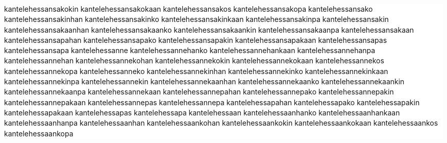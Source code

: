 kantelehessansakokin
kantelehessansakokaan
kantelehessansakos
kantelehessansakopa
kantelehessansako
kantelehessansakinhan
kantelehessansakinko
kantelehessansakinkaan
kantelehessansakinpa
kantelehessansakin
kantelehessansakaanhan
kantelehessansakaanko
kantelehessansakaankin
kantelehessansakaanpa
kantelehessansakaan
kantelehessansapahan
kantelehessansapako
kantelehessansapakin
kantelehessansapakaan
kantelehessansapas
kantelehessansapa
kantelehessanne
kantelehessannehanko
kantelehessannehankaan
kantelehessannehanpa
kantelehessannehan
kantelehessannekohan
kantelehessannekokin
kantelehessannekokaan
kantelehessannekos
kantelehessannekopa
kantelehessanneko
kantelehessannekinhan
kantelehessannekinko
kantelehessannekinkaan
kantelehessannekinpa
kantelehessannekin
kantelehessannekaanhan
kantelehessannekaanko
kantelehessannekaankin
kantelehessannekaanpa
kantelehessannekaan
kantelehessannepahan
kantelehessannepako
kantelehessannepakin
kantelehessannepakaan
kantelehessannepas
kantelehessannepa
kantelehessapahan
kantelehessapako
kantelehessapakin
kantelehessapakaan
kantelehessapas
kantelehessapa
kantelehessaan
kantelehessaanhanko
kantelehessaanhankaan
kantelehessaanhanpa
kantelehessaanhan
kantelehessaankohan
kantelehessaankokin
kantelehessaankokaan
kantelehessaankos
kantelehessaankopa